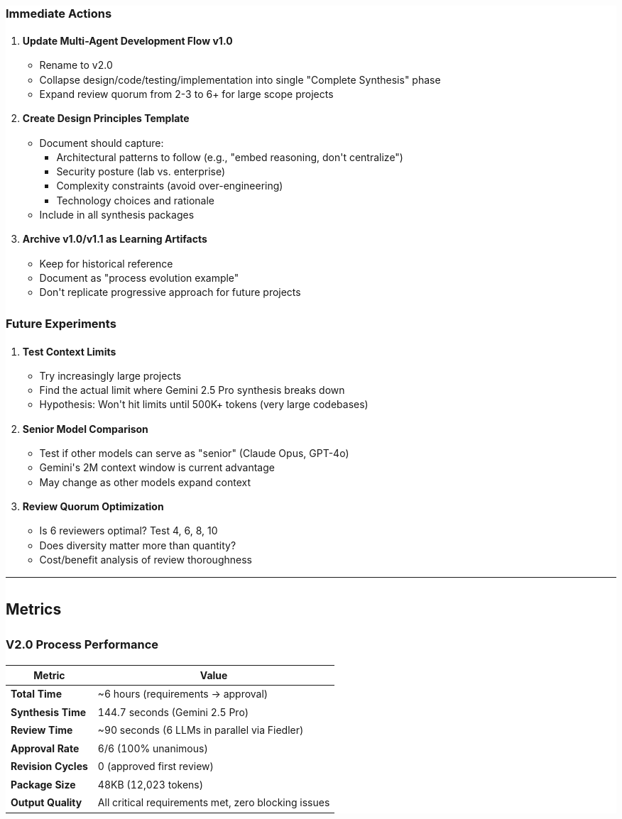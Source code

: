 ### Immediate Actions

1. **Update Multi-Agent Development Flow v1.0**
   - Rename to v2.0
   - Collapse design/code/testing/implementation into single "Complete Synthesis" phase
   - Expand review quorum from 2-3 to 6+ for large scope projects

2. **Create Design Principles Template**
   - Document should capture:
     - Architectural patterns to follow (e.g., "embed reasoning, don't centralize")
     - Security posture (lab vs. enterprise)
     - Complexity constraints (avoid over-engineering)
     - Technology choices and rationale
   - Include in all synthesis packages

3. **Archive v1.0/v1.1 as Learning Artifacts**
   - Keep for historical reference
   - Document as "process evolution example"
   - Don't replicate progressive approach for future projects

### Future Experiments

1. **Test Context Limits**
   - Try increasingly large projects
   - Find the actual limit where Gemini 2.5 Pro synthesis breaks down
   - Hypothesis: Won't hit limits until 500K+ tokens (very large codebases)

2. **Senior Model Comparison**
   - Test if other models can serve as "senior" (Claude Opus, GPT-4o)
   - Gemini's 2M context window is current advantage
   - May change as other models expand context

3. **Review Quorum Optimization**
   - Is 6 reviewers optimal? Test 4, 6, 8, 10
   - Does diversity matter more than quantity?
   - Cost/benefit analysis of review thoroughness

---

## Metrics

### V2.0 Process Performance

| Metric | Value |
|--------|-------|
| **Total Time** | ~6 hours (requirements → approval) |
| **Synthesis Time** | 144.7 seconds (Gemini 2.5 Pro) |
| **Review Time** | ~90 seconds (6 LLMs in parallel via Fiedler) |
| **Approval Rate** | 6/6 (100% unanimous) |
| **Revision Cycles** | 0 (approved first review) |
| **Package Size** | 48KB (12,023 tokens) |
| **Output Quality** | All critical requirements met, zero blocking issues |
